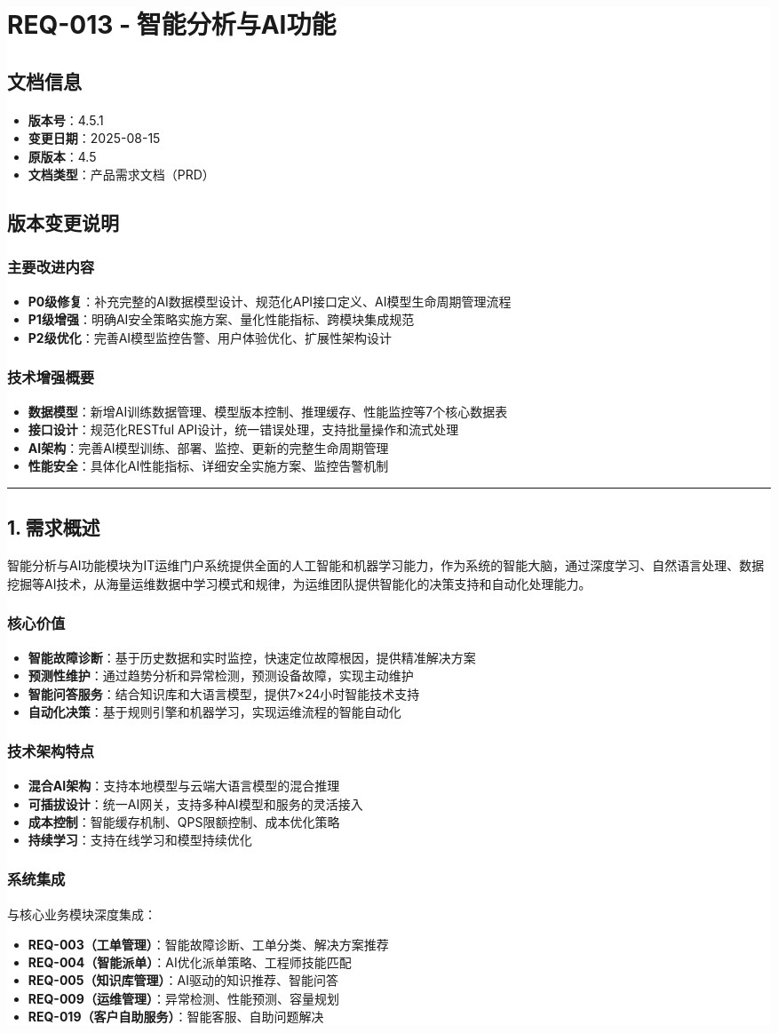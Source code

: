 # REQ-013 - 智能分析与AI功能

## 文档信息
- **版本号**：4.5.1
- **变更日期**：2025-08-15
- **原版本**：4.5
- **文档类型**：产品需求文档（PRD）

## 版本变更说明
### 主要改进内容
- **P0级修复**：补充完整的AI数据模型设计、规范化API接口定义、AI模型生命周期管理流程
- **P1级增强**：明确AI安全策略实施方案、量化性能指标、跨模块集成规范
- **P2级优化**：完善AI模型监控告警、用户体验优化、扩展性架构设计

### 技术增强概要
- **数据模型**：新增AI训练数据管理、模型版本控制、推理缓存、性能监控等7个核心数据表
- **接口设计**：规范化RESTful API设计，统一错误处理，支持批量操作和流式处理
- **AI架构**：完善AI模型训练、部署、监控、更新的完整生命周期管理
- **性能安全**：具体化AI性能指标、详细安全实施方案、监控告警机制

---

## 1. 需求概述

智能分析与AI功能模块为IT运维门户系统提供全面的人工智能和机器学习能力，作为系统的智能大脑，通过深度学习、自然语言处理、数据挖掘等AI技术，从海量运维数据中学习模式和规律，为运维团队提供智能化的决策支持和自动化处理能力。

### 核心价值
- **智能故障诊断**：基于历史数据和实时监控，快速定位故障根因，提供精准解决方案
- **预测性维护**：通过趋势分析和异常检测，预测设备故障，实现主动维护
- **智能问答服务**：结合知识库和大语言模型，提供7×24小时智能技术支持
- **自动化决策**：基于规则引擎和机器学习，实现运维流程的智能自动化

### 技术架构特点
- **混合AI架构**：支持本地模型与云端大语言模型的混合推理
- **可插拔设计**：统一AI网关，支持多种AI模型和服务的灵活接入
- **成本控制**：智能缓存机制、QPS限额控制、成本优化策略
- **持续学习**：支持在线学习和模型持续优化

### 系统集成
与核心业务模块深度集成：
- **REQ-003（工单管理）**：智能故障诊断、工单分类、解决方案推荐
- **REQ-004（智能派单）**：AI优化派单策略、工程师技能匹配
- **REQ-005（知识库管理）**：AI驱动的知识推荐、智能问答
- **REQ-009（运维管理）**：异常检测、性能预测、容量规划
- **REQ-019（客户自助服务）**：智能客服、自助问题解决
